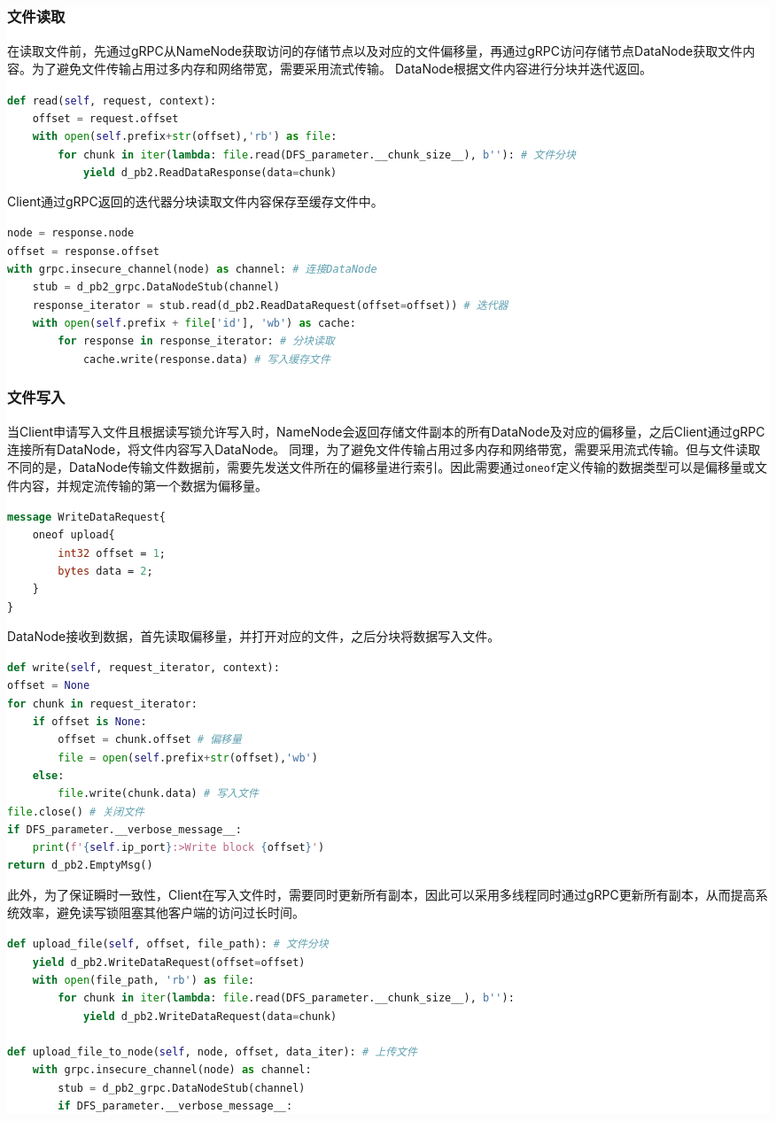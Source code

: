 ```python
```
### 文件读取
在读取文件前，先通过gRPC从NameNode获取访问的存储节点以及对应的文件偏移量，再通过gRPC访问存储节点DataNode获取文件内容。为了避免文件传输占用过多内存和网络带宽，需要采用流式传输。
DataNode根据文件内容进行分块并迭代返回。
```python
def read(self, request, context):
    offset = request.offset
    with open(self.prefix+str(offset),'rb') as file:
        for chunk in iter(lambda: file.read(DFS_parameter.__chunk_size__), b''): # 文件分块
            yield d_pb2.ReadDataResponse(data=chunk)
```
Client通过gRPC返回的迭代器分块读取文件内容保存至缓存文件中。
```python
node = response.node
offset = response.offset
with grpc.insecure_channel(node) as channel: # 连接DataNode
    stub = d_pb2_grpc.DataNodeStub(channel)
    response_iterator = stub.read(d_pb2.ReadDataRequest(offset=offset)) # 迭代器
    with open(self.prefix + file['id'], 'wb') as cache:
        for response in response_iterator: # 分块读取
            cache.write(response.data) # 写入缓存文件
```
### 文件写入
当Client申请写入文件且根据读写锁允许写入时，NameNode会返回存储文件副本的所有DataNode及对应的偏移量，之后Client通过gRPC连接所有DataNode，将文件内容写入DataNode。
同理，为了避免文件传输占用过多内存和网络带宽，需要采用流式传输。但与文件读取不同的是，DataNode传输文件数据前，需要先发送文件所在的偏移量进行索引。因此需要通过`oneof`定义传输的数据类型可以是偏移量或文件内容，并规定流传输的第一个数据为偏移量。
```protobuf
message WriteDataRequest{
    oneof upload{
        int32 offset = 1;
        bytes data = 2;
    }
}
```
DataNode接收到数据，首先读取偏移量，并打开对应的文件，之后分块将数据写入文件。
```python
def write(self, request_iterator, context):
offset = None
for chunk in request_iterator:
    if offset is None:
        offset = chunk.offset # 偏移量
        file = open(self.prefix+str(offset),'wb')
    else:
        file.write(chunk.data) # 写入文件
file.close() # 关闭文件
if DFS_parameter.__verbose_message__:
    print(f'{self.ip_port}:>Write block {offset}')
return d_pb2.EmptyMsg()
```
此外，为了保证瞬时一致性，Client在写入文件时，需要同时更新所有副本，因此可以采用多线程同时通过gRPC更新所有副本，从而提高系统效率，避免读写锁阻塞其他客户端的访问过长时间。
```python
def upload_file(self, offset, file_path): # 文件分块
    yield d_pb2.WriteDataRequest(offset=offset)
    with open(file_path, 'rb') as file:
        for chunk in iter(lambda: file.read(DFS_parameter.__chunk_size__), b''):
            yield d_pb2.WriteDataRequest(data=chunk)

def upload_file_to_node(self, node, offset, data_iter): # 上传文件
    with grpc.insecure_channel(node) as channel:
        stub = d_pb2_grpc.DataNodeStub(channel)
        if DFS_parameter.__verbose_message__:
```